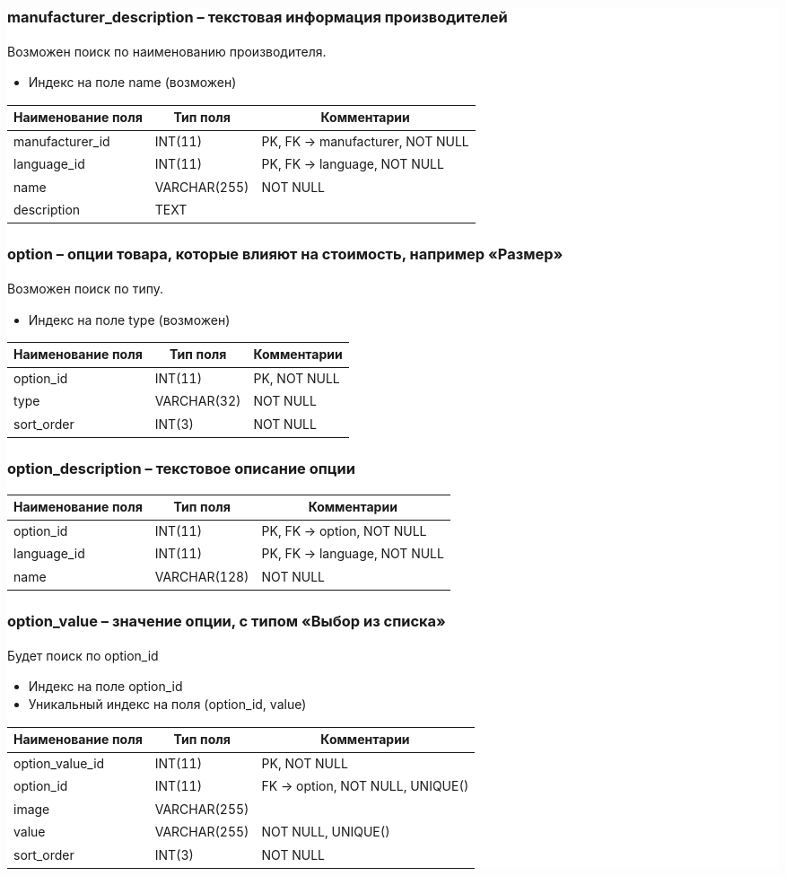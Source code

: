 ### manufacturer_description – текстовая информация производителей
Возможен поиск по наименованию производителя.

+ Индекс на поле name (возможен)
 
| Наименование поля | Тип поля | Комментарии
| --- | --- | --- |
| manufacturer_id | INT(11) | PK, FK -> manufacturer, NOT NULL |
| language_id | INT(11) | PK, FK -> language, NOT NULL |
| name | VARCHAR(255) | NOT NULL |
| description | TEXT |  |

### option – опции товара, которые влияют на стоимость, например «Размер»
Возможен поиск по типу.

+ Индекс на поле type (возможен)
 
| Наименование поля | Тип поля | Комментарии
| --- | --- | --- |
| option_id | INT(11) | PK, NOT NULL |
| type | VARCHAR(32) | NOT NULL |
| sort_order | INT(3) | NOT NULL |

### option_description – текстовое описание опции
| Наименование поля | Тип поля | Комментарии
| --- | --- | --- |
| option_id | INT(11) | PK, FK -> option, NOT NULL |
| language_id | INT(11) | PK, FK -> language, NOT NULL |
| name | VARCHAR(128) | NOT NULL |

### option_value – значение опции, с типом «Выбор из списка»
Будет поиск по option_id

+ Индекс на поле option_id
+ Уникальный индекс на поля (option_id, value)

| Наименование поля | Тип поля | Комментарии
| --- | --- | --- |
| option_value_id | INT(11) | PK, NOT NULL |
| option_id | INT(11) | FK -> option, NOT NULL, UNIQUE() |
| image | VARCHAR(255) |  |
| value | VARCHAR(255) | NOT NULL, UNIQUE() |
| sort_order | INT(3) | NOT NULL |
